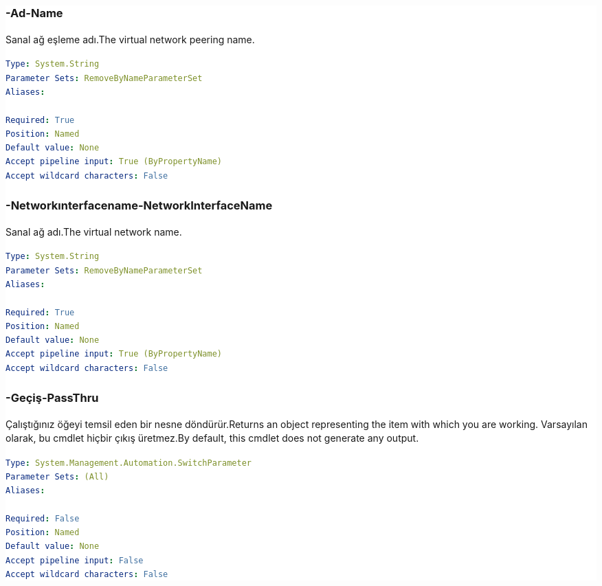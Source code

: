 ### <span data-ttu-id="e9c0b-124">-Ad</span><span class="sxs-lookup"><span data-stu-id="e9c0b-124">-Name</span></span>
<span data-ttu-id="e9c0b-125">Sanal ağ eşleme adı.</span><span class="sxs-lookup"><span data-stu-id="e9c0b-125">The virtual network peering name.</span></span>

```yaml
Type: System.String
Parameter Sets: RemoveByNameParameterSet
Aliases:

Required: True
Position: Named
Default value: None
Accept pipeline input: True (ByPropertyName)
Accept wildcard characters: False
```

### <span data-ttu-id="e9c0b-126">-Networkınterfacename</span><span class="sxs-lookup"><span data-stu-id="e9c0b-126">-NetworkInterfaceName</span></span>
<span data-ttu-id="e9c0b-127">Sanal ağ adı.</span><span class="sxs-lookup"><span data-stu-id="e9c0b-127">The virtual network name.</span></span>

```yaml
Type: System.String
Parameter Sets: RemoveByNameParameterSet
Aliases:

Required: True
Position: Named
Default value: None
Accept pipeline input: True (ByPropertyName)
Accept wildcard characters: False
```

### <span data-ttu-id="e9c0b-128">-Geçiş</span><span class="sxs-lookup"><span data-stu-id="e9c0b-128">-PassThru</span></span>
<span data-ttu-id="e9c0b-129">Çalıştığınız öğeyi temsil eden bir nesne döndürür.</span><span class="sxs-lookup"><span data-stu-id="e9c0b-129">Returns an object representing the item with which you are working.</span></span>
<span data-ttu-id="e9c0b-130">Varsayılan olarak, bu cmdlet hiçbir çıkış üretmez.</span><span class="sxs-lookup"><span data-stu-id="e9c0b-130">By default, this cmdlet does not generate any output.</span></span>

```yaml
Type: System.Management.Automation.SwitchParameter
Parameter Sets: (All)
Aliases:

Required: False
Position: Named
Default value: None
Accept pipeline input: False
Accept wildcard characters: False
```
